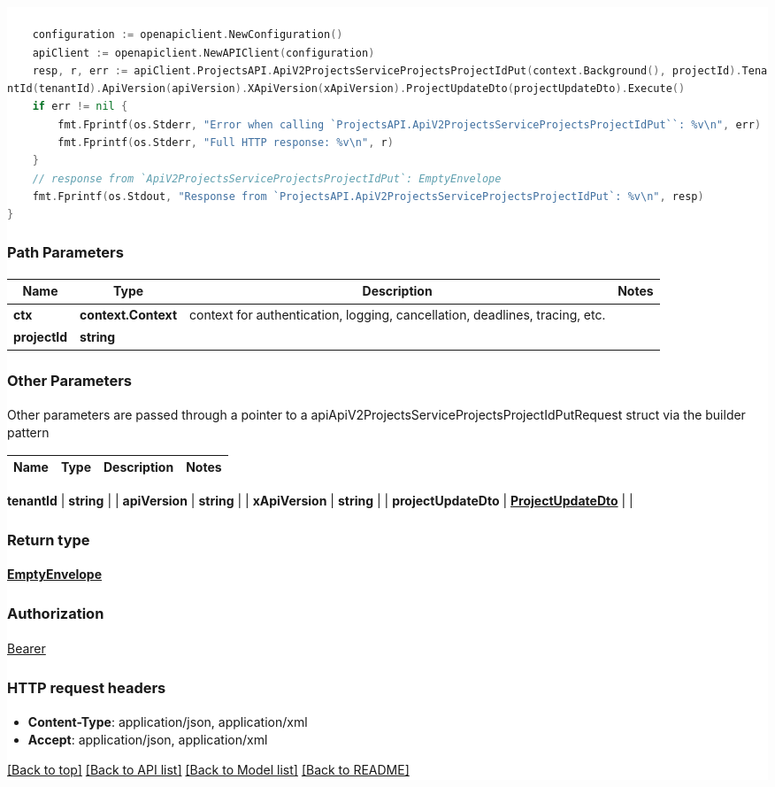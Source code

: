 ```go

	configuration := openapiclient.NewConfiguration()
	apiClient := openapiclient.NewAPIClient(configuration)
	resp, r, err := apiClient.ProjectsAPI.ApiV2ProjectsServiceProjectsProjectIdPut(context.Background(), projectId).TenantId(tenantId).ApiVersion(apiVersion).XApiVersion(xApiVersion).ProjectUpdateDto(projectUpdateDto).Execute()
	if err != nil {
		fmt.Fprintf(os.Stderr, "Error when calling `ProjectsAPI.ApiV2ProjectsServiceProjectsProjectIdPut``: %v\n", err)
		fmt.Fprintf(os.Stderr, "Full HTTP response: %v\n", r)
	}
	// response from `ApiV2ProjectsServiceProjectsProjectIdPut`: EmptyEnvelope
	fmt.Fprintf(os.Stdout, "Response from `ProjectsAPI.ApiV2ProjectsServiceProjectsProjectIdPut`: %v\n", resp)
}
```

### Path Parameters


Name | Type | Description  | Notes
------------- | ------------- | ------------- | -------------
**ctx** | **context.Context** | context for authentication, logging, cancellation, deadlines, tracing, etc.
**projectId** | **string** |  | 

### Other Parameters

Other parameters are passed through a pointer to a apiApiV2ProjectsServiceProjectsProjectIdPutRequest struct via the builder pattern


Name | Type | Description  | Notes
------------- | ------------- | ------------- | -------------

 **tenantId** | **string** |  | 
 **apiVersion** | **string** |  | 
 **xApiVersion** | **string** |  | 
 **projectUpdateDto** | [**ProjectUpdateDto**](ProjectUpdateDto.md) |  | 

### Return type

[**EmptyEnvelope**](EmptyEnvelope.md)

### Authorization

[Bearer](../README.md#Bearer)

### HTTP request headers

- **Content-Type**: application/json, application/xml
- **Accept**: application/json, application/xml

[[Back to top]](#) [[Back to API list]](../README.md#documentation-for-api-endpoints)
[[Back to Model list]](../README.md#documentation-for-models)
[[Back to README]](../README.md)
